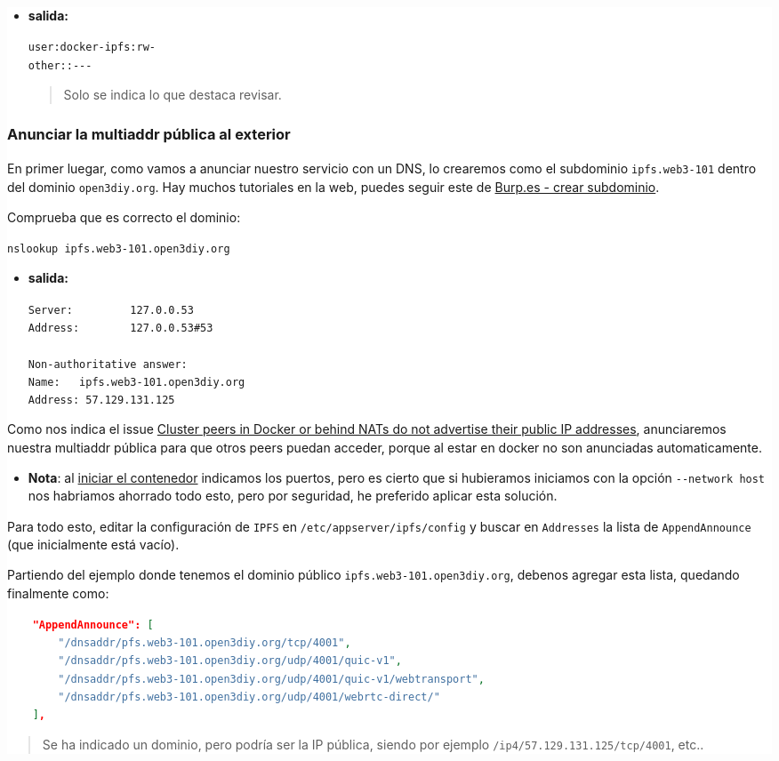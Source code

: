 * **salida:**

  ```plaintext
  user:docker-ipfs:rw-
  other::---
  ```

  > Solo se indica lo que destaca revisar.


### Anunciar la multiaddr pública al exterior

En primer luegar, como vamos a anunciar nuestro servicio con un DNS, lo crearemos como el subdominio `ipfs.web3-101` dentro del dominio `open3diy.org`. Hay muchos tutoriales en la web, puedes seguir este de [Burp.es - crear subdominio](https://medium.com/@burp.es/crear-subdominios-segurizados-con-cloudflare-0595f7fbb898).

Comprueba que es correcto el dominio:

```bash
nslookup ipfs.web3-101.open3diy.org
```

* **salida:**

  ```plaintext
  Server:         127.0.0.53
  Address:        127.0.0.53#53

  Non-authoritative answer:
  Name:   ipfs.web3-101.open3diy.org
  Address: 57.129.131.125
  ```

Como nos indica el issue [Cluster peers in Docker or behind NATs do not advertise their public IP addresses](https://github.com/ipfs-cluster/ipfs-cluster/issues/949), anunciaremos nuestra multiaddr pública para que otros peers puedan acceder, porque al estar en docker no son anunciadas automaticamente.
- **Nota**: al [iniciar el contenedor](#crear-e-iniciar-el-contenedor-de-forma-persistente) indicamos los puertos, pero es cierto que si hubieramos iniciamos con la opción `--network host` nos habriamos ahorrado todo esto, pero por seguridad, he preferido aplicar esta solución.

Para todo esto, editar la configuración de `IPFS` en `/etc/appserver/ipfs/config` y buscar en `Addresses` la lista de `AppendAnnounce` (que inicialmente está vacío).

Partiendo del ejemplo donde tenemos el dominio público `ipfs.web3-101.open3diy.org`, debenos agregar esta lista, quedando finalmente como:

```json
    "AppendAnnounce": [
        "/dnsaddr/pfs.web3-101.open3diy.org/tcp/4001",
        "/dnsaddr/pfs.web3-101.open3diy.org/udp/4001/quic-v1",
        "/dnsaddr/pfs.web3-101.open3diy.org/udp/4001/quic-v1/webtransport",
        "/dnsaddr/pfs.web3-101.open3diy.org/udp/4001/webrtc-direct/"
    ],
```

> Se ha indicado un dominio, pero podría ser la IP pública, siendo por ejemplo `/ip4/57.129.131.125/tcp/4001`, etc..
